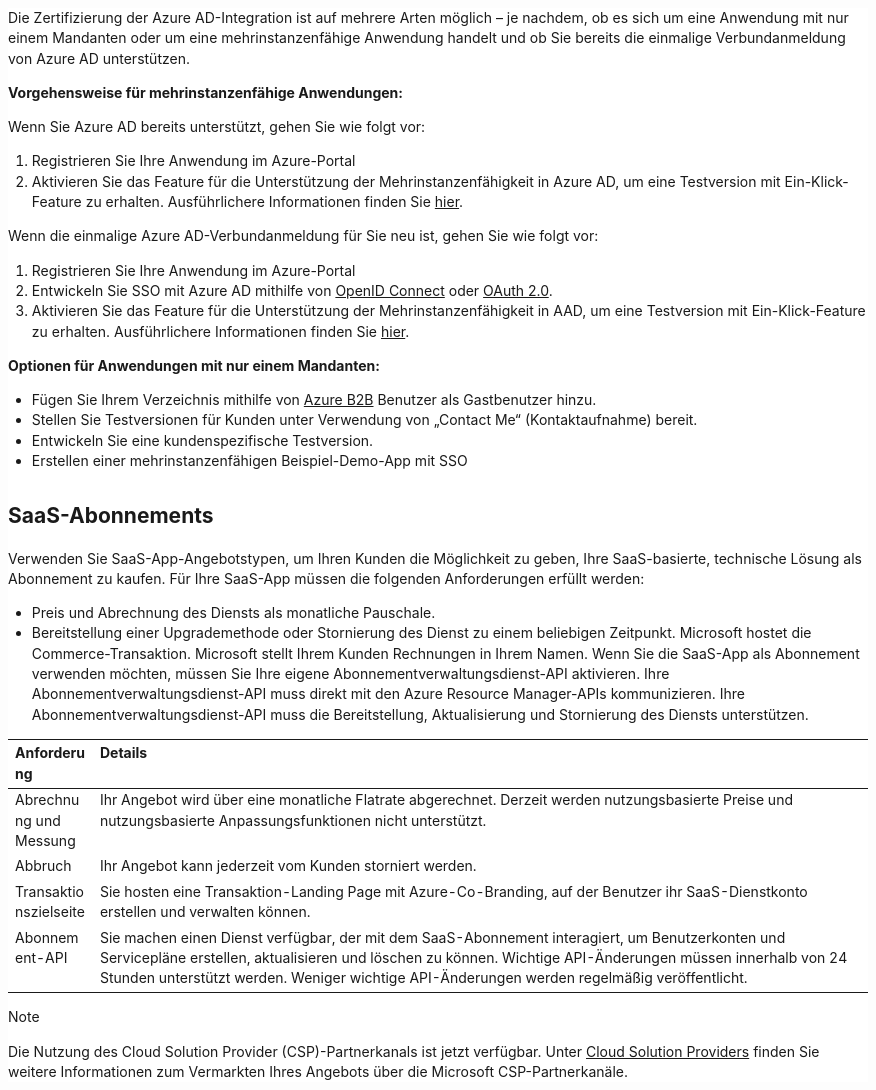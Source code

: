 Die Zertifizierung der Azure AD-Integration ist auf mehrere Arten möglich – je nachdem, ob es sich um eine Anwendung mit nur einem Mandanten oder um eine mehrinstanzenfähige Anwendung handelt und ob Sie bereits die einmalige Verbundanmeldung von Azure AD unterstützen.  

**Vorgehensweise für mehrinstanzenfähige Anwendungen:**  

Wenn Sie Azure AD bereits unterstützt, gehen Sie wie folgt vor:
1.  Registrieren Sie Ihre Anwendung im Azure-Portal
2.  Aktivieren Sie das Feature für die Unterstützung der Mehrinstanzenfähigkeit in Azure AD, um eine Testversion mit Ein-Klick-Feature zu erhalten. Ausführlichere Informationen finden Sie [hier](https://docs.microsoft.com/azure/active-directory/develop/active-directory-integrating-applications).  

Wenn die einmalige Azure AD-Verbundanmeldung für Sie neu ist, gehen Sie wie folgt vor: 
1.  Registrieren Sie Ihre Anwendung im Azure-Portal
2.  Entwickeln Sie SSO mit Azure AD mithilfe von [OpenID Connect](https://docs.microsoft.com/azure/active-directory/develop/active-directory-protocols-openid-connect-code) oder [OAuth 2.0](https://docs.microsoft.com/azure/active-directory/develop/active-directory-protocols-oauth-code).
3.  Aktivieren Sie das Feature für die Unterstützung der Mehrinstanzenfähigkeit in AAD, um eine Testversion mit Ein-Klick-Feature zu erhalten. Ausführlichere Informationen finden Sie [hier](https://docs.microsoft.com/azure/active-directory/develop/active-directory-devhowto-appsource-certified).  

**Optionen für Anwendungen mit nur einem Mandanten:**  
* Fügen Sie Ihrem Verzeichnis mithilfe von [Azure B2B](https://docs.microsoft.com/azure/active-directory/active-directory-b2b-what-is-azure-ad-b2b) Benutzer als Gastbenutzer hinzu.
* Stellen Sie Testversionen für Kunden unter Verwendung von „Contact Me“ (Kontaktaufnahme) bereit.
* Entwickeln Sie eine kundenspezifische Testversion.
* Erstellen einer mehrinstanzenfähigen Beispiel-Demo-App mit SSO

## <a name="saas-subscriptions"></a>SaaS-Abonnements

Verwenden Sie SaaS-App-Angebotstypen, um Ihren Kunden die Möglichkeit zu geben, Ihre SaaS-basierte, technische Lösung als Abonnement zu kaufen. Für Ihre SaaS-App müssen die folgenden Anforderungen erfüllt werden:
- Preis und Abrechnung des Diensts als monatliche Pauschale.
- Bereitstellung einer Upgrademethode oder Stornierung des Dienst zu einem beliebigen Zeitpunkt.
Microsoft hostet die Commerce-Transaktion. Microsoft stellt Ihrem Kunden Rechnungen in Ihrem Namen. Wenn Sie die SaaS-App als Abonnement verwenden möchten, müssen Sie Ihre eigene Abonnementverwaltungsdienst-API aktivieren. Ihre Abonnementverwaltungsdienst-API muss direkt mit den Azure Resource Manager-APIs kommunizieren. Ihre Abonnementverwaltungsdienst-API muss die Bereitstellung, Aktualisierung und Stornierung des Diensts unterstützen.

| Anforderung | Details |  
|:--- |:--- |  
|Abrechnung und Messung | Ihr Angebot wird über eine monatliche Flatrate abgerechnet. Derzeit werden nutzungsbasierte Preise und nutzungsbasierte Anpassungsfunktionen nicht unterstützt. |  
|Abbruch | Ihr Angebot kann jederzeit vom Kunden storniert werden. |  
|Transaktionszielseite | Sie hosten eine Transaktion-Landing Page mit Azure-Co-Branding, auf der Benutzer ihr SaaS-Dienstkonto erstellen und verwalten können. |   
| Abonnement-API | Sie machen einen Dienst verfügbar, der mit dem SaaS-Abonnement interagiert, um Benutzerkonten und Servicepläne erstellen, aktualisieren und löschen zu können. Wichtige API-Änderungen müssen innerhalb von 24 Stunden unterstützt werden. Weniger wichtige API-Änderungen werden regelmäßig veröffentlicht. |  

>[!Note]
>Die Nutzung des Cloud Solution Provider (CSP)-Partnerkanals ist jetzt verfügbar.  Unter [Cloud Solution Providers](./cloud-solution-providers.md) finden Sie weitere Informationen zum Vermarkten Ihres Angebots über die Microsoft CSP-Partnerkanäle.
